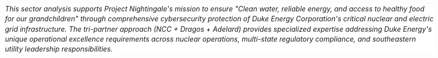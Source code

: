 
*This sector analysis supports Project Nightingale's mission to ensure "Clean water, reliable energy, and access to healthy food for our grandchildren" through comprehensive cybersecurity protection of Duke Energy Corporation's critical nuclear and electric grid infrastructure. The tri-partner approach (NCC + Dragos + Adelard) provides specialized expertise addressing Duke Energy's unique operational excellence requirements across nuclear operations, multi-state regulatory compliance, and southeastern utility leadership responsibilities.*